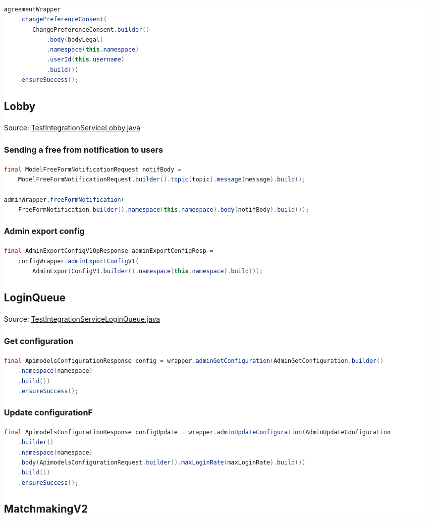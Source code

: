 ```java
agreementWrapper
    .changePreferenceConsent(
        ChangePreferenceConsent.builder()
            .body(bodyLegal)
            .namespace(this.namespace)
            .userId(this.username)
            .build())
    .ensureSuccess();
```
## Lobby

Source: [TestIntegrationServiceLobby.java](../all-module/src/test/java/net/accelbyte/sdk/integration/TestIntegrationServiceLobby.java)

### Sending a free from notification to users

```java
final ModelFreeFormNotificationRequest notifBody =
    ModelFreeFormNotificationRequest.builder().topic(topic).message(message).build();

adminWrapper.freeFormNotification(
    FreeFormNotification.builder().namespace(this.namespace).body(notifBody).build());
```

### Admin export config

```java
final AdminExportConfigV1OpResponse adminExportConfigResp =
    configWrapper.adminExportConfigV1(
        AdminExportConfigV1.builder().namespace(this.namespace).build());
```
## LoginQueue

Source: [TestIntegrationServiceLoginQueue.java](../all-module/src/test/java/net/accelbyte/sdk/integration/TestIntegrationServiceLoginQueue.java)

### Get configuration

```java
final ApimodelsConfigurationResponse config = wrapper.adminGetConfiguration(AdminGetConfiguration.builder()
    .namespace(namespace)
    .build())
    .ensureSuccess();
```

### Update configurationF

```java
final ApimodelsConfigurationResponse configUpdate = wrapper.adminUpdateConfiguration(AdminUpdateConfiguration
    .builder()
    .namespace(namespace)
    .body(ApimodelsConfigurationRequest.builder().maxLoginRate(maxLoginRate).build())
    .build())
    .ensureSuccess();
```
## MatchmakingV2
